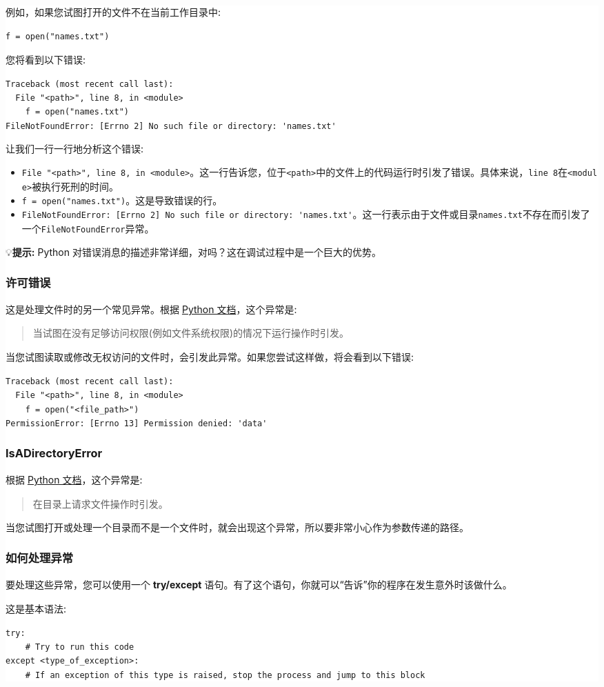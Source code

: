 例如，如果您试图打开的文件不在当前工作目录中:

```
f = open("names.txt")
```

您将看到以下错误:

```
Traceback (most recent call last):
  File "<path>", line 8, in <module>
    f = open("names.txt")
FileNotFoundError: [Errno 2] No such file or directory: 'names.txt'
```

让我们一行一行地分析这个错误:

*   `File "<path>", line 8, in <module>`。这一行告诉您，位于`<path>`中的文件上的代码运行时引发了错误。具体来说，`line 8`在`<module>`被执行死刑的时间。
*   `f = open("names.txt")`。这是导致错误的行。
*   `FileNotFoundError: [Errno 2] No such file or directory: 'names.txt'`。这一行表示由于文件或目录`names.txt`不存在而引发了一个`FileNotFoundError`异常。

💡**提示:** Python 对错误消息的描述非常详细，对吗？这在调试过程中是一个巨大的优势。

### 许可错误

这是处理文件时的另一个常见异常。根据 [Python 文档](https://docs.python.org/3/library/exceptions.html#PermissionError)，这个异常是:

> 当试图在没有足够访问权限(例如文件系统权限)的情况下运行操作时引发。

当您试图读取或修改无权访问的文件时，会引发此异常。如果您尝试这样做，将会看到以下错误:

```
Traceback (most recent call last):
  File "<path>", line 8, in <module>
    f = open("<file_path>")
PermissionError: [Errno 13] Permission denied: 'data'
```

### IsADirectoryError

根据 [Python 文档](https://docs.python.org/3/library/exceptions.html#IsADirectoryError)，这个异常是:

> 在目录上请求文件操作时引发。

当您试图打开或处理一个目录而不是一个文件时，就会出现这个异常，所以要非常小心作为参数传递的路径。

### 如何处理异常

要处理这些异常，您可以使用一个 **try/except** 语句。有了这个语句，你就可以“告诉”你的程序在发生意外时该做什么。

这是基本语法:

```
try:
	# Try to run this code
except <type_of_exception>:
	# If an exception of this type is raised, stop the process and jump to this block 
```
